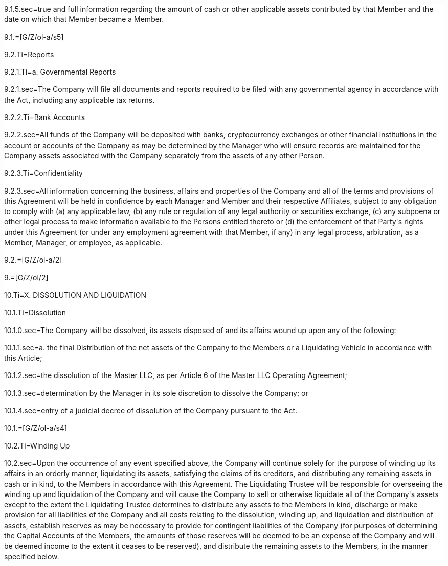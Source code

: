 9.1.5.sec=true and full information regarding the amount of cash or other applicable assets contributed by that Member and the date on which that Member became a Member.  

9.1.=[G/Z/ol-a/s5]

9.2.Ti=Reports

9.2.1.Ti=a.	Governmental Reports

9.2.1.sec=The Company will file all documents and reports required to be filed with any governmental agency in accordance with the Act, including any applicable tax returns.

9.2.2.Ti=Bank Accounts

9.2.2.sec=All funds of the Company will be deposited with banks, cryptocurrency exchanges or other financial institutions in the account or accounts of the Company as may be determined by the Manager who will ensure records are maintained for the Company assets associated with the Company separately from the assets of any other Person. 

9.2.3.Ti=Confidentiality

9.2.3.sec=All information concerning the business, affairs and properties of the Company and all of the terms and provisions of this Agreement will be held in confidence by each Manager and Member and their respective Affiliates, subject to any obligation to comply with (a) any applicable law, (b) any rule or regulation of any legal authority or securities exchange, (c) any subpoena or other legal process to make information available to the Persons entitled thereto or (d) the enforcement of that Party's rights under this Agreement (or under any employment agreement with that Member, if any) in any legal process, arbitration, as a Member, Manager, or employee, as applicable. 

9.2.=[G/Z/ol-a/2]

9.=[G/Z/ol/2]

10.Ti=X.	DISSOLUTION AND LIQUIDATION

10.1.Ti=Dissolution

10.1.0.sec=The Company will be dissolved, its assets disposed of and its affairs wound up upon any of the following:

10.1.1.sec=a.	the final Distribution of the net assets of the Company to the Members or a Liquidating Vehicle in accordance with this Article;

10.1.2.sec=the dissolution of the Master LLC, as per Article 6 of the Master LLC Operating Agreement; 

10.1.3.sec=determination by the Manager in its sole discretion to dissolve the Company; or

10.1.4.sec=entry of a judicial decree of dissolution of the Company pursuant to the Act.

10.1.=[G/Z/ol-a/s4]

10.2.Ti=Winding Up

10.2.sec=Upon the occurrence of any event specified above, the Company will continue solely for the purpose of winding up its affairs in an orderly manner, liquidating its assets, satisfying the claims of its creditors, and distributing any remaining assets in cash or in kind, to the Members in accordance with this Agreement. The Liquidating Trustee will be responsible for overseeing the winding up and liquidation of the Company and will cause the Company to sell or otherwise liquidate all of the Company's assets except to the extent the Liquidating Trustee determines to distribute any assets to the Members in kind, discharge or make provision for all liabilities of the Company and all costs relating to the dissolution, winding up, and liquidation and distribution of assets, establish reserves as may be necessary to provide for contingent liabilities of the Company (for purposes of determining the Capital Accounts of the Members, the amounts of those reserves will be deemed to be an expense of the Company and will be deemed income to the extent it ceases to be reserved), and distribute the remaining assets to the Members, in the manner specified below.
